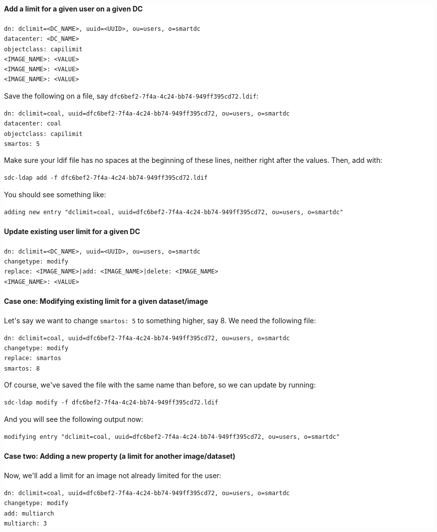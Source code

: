 #### Add a limit for a given user on a given DC

    dn: dclimit=<DC_NAME>, uuid=<UUID>, ou=users, o=smartdc
    datacenter: <DC_NAME>
    objectclass: capilimit
    <IMAGE_NAME>: <VALUE>
    <IMAGE_NAME>: <VALUE>
    <IMAGE_NAME>: <VALUE>

Save the following on a file, say `dfc6bef2-7f4a-4c24-bb74-949ff395cd72.ldif`:

    dn: dclimit=coal, uuid=dfc6bef2-7f4a-4c24-bb74-949ff395cd72, ou=users, o=smartdc
    datacenter: coal
    objectclass: capilimit
    smartos: 5

Make sure your ldif file has no spaces at the beginning of these lines, neither right after the values.
Then, add with:

    sdc-ldap add -f dfc6bef2-7f4a-4c24-bb74-949ff395cd72.ldif

You should see something like:

    adding new entry "dclimit=coal, uuid=dfc6bef2-7f4a-4c24-bb74-949ff395cd72, ou=users, o=smartdc"

#### Update existing user limit for a given DC

    dn: dclimit=<DC_NAME>, uuid=<UUID>, ou=users, o=smartdc
    changetype: modify
    replace: <IMAGE_NAME>|add: <IMAGE_NAME>|delete: <IMAGE_NAME>
    <IMAGE_NAME>: <VALUE>

#### Case one: Modifying existing limit for a given dataset/image

Let's say we want to change `smartos: 5` to something higher, say 8. We need the following file:

    dn: dclimit=coal, uuid=dfc6bef2-7f4a-4c24-bb74-949ff395cd72, ou=users, o=smartdc
    changetype: modify
    replace: smartos
    smartos: 8

Of course, we've saved the file with the same name than before, so we can update by running:

    sdc-ldap modify -f dfc6bef2-7f4a-4c24-bb74-949ff395cd72.ldif

And you will see the following output now:

    modifying entry "dclimit=coal, uuid=dfc6bef2-7f4a-4c24-bb74-949ff395cd72, ou=users, o=smartdc"

#### Case two: Adding a new property (a limit for another image/dataset)

Now, we'll add a limit for an image not already limited for the user:

    dn: dclimit=coal, uuid=dfc6bef2-7f4a-4c24-bb74-949ff395cd72, ou=users, o=smartdc
    changetype: modify
    add: multiarch
    multiarch: 3
